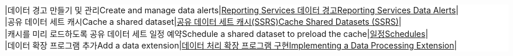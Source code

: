 |<span data-ttu-id="91d2e-178">데이터 경고 만들기 및 관리</span><span class="sxs-lookup"><span data-stu-id="91d2e-178">Create and manage data alerts</span></span>|[<span data-ttu-id="91d2e-179">Reporting Services 데이터 경고</span><span class="sxs-lookup"><span data-stu-id="91d2e-179">Reporting Services Data Alerts</span></span>](../tutorial-creating-a-basic-table-report-report-builder.md)|  
|<span data-ttu-id="91d2e-180">공유 데이터 세트 캐시</span><span class="sxs-lookup"><span data-stu-id="91d2e-180">Cache a shared dataset</span></span>|[<span data-ttu-id="91d2e-181">공유 데이터 세트 캐시&#40;SSRS&#41;</span><span class="sxs-lookup"><span data-stu-id="91d2e-181">Cache Shared Datasets &#40;SSRS&#41;</span></span>](../report-server/cache-shared-datasets-ssrs.md)|  
|<span data-ttu-id="91d2e-182">캐시를 미리 로드하도록 공유 데이터 세트 일정 예약</span><span class="sxs-lookup"><span data-stu-id="91d2e-182">Schedule a shared dataset to preload the cache</span></span>|[<span data-ttu-id="91d2e-183">일정</span><span class="sxs-lookup"><span data-stu-id="91d2e-183">Schedules</span></span>](../subscriptions/schedules.md)|  
|<span data-ttu-id="91d2e-184">데이터 확장 프로그램 추가</span><span class="sxs-lookup"><span data-stu-id="91d2e-184">Add a data extension</span></span>|[<span data-ttu-id="91d2e-185">데이터 처리 확장 프로그램 구현</span><span class="sxs-lookup"><span data-stu-id="91d2e-185">Implementing a Data Processing Extension</span></span>](../extensions/data-processing/implementing-a-data-processing-extension.md)|